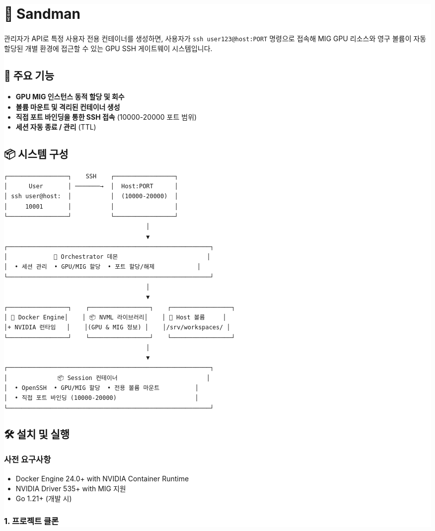 # 🎯 Sandman

관리자가 API로 특정 사용자 전용 컨테이너를 생성하면, 사용자가 `ssh user123@host:PORT` 명령으로 접속해 MIG GPU 리소스와 영구 볼륨이 자동 할당된 개별 환경에 접근할 수 있는 GPU SSH 게이트웨이 시스템입니다.

## 🚀 주요 기능

- **GPU MIG 인스턴스 동적 할당 및 회수**
- **볼륨 마운트 및 격리된 컨테이너 생성**  
- **직접 포트 바인딩을 통한 SSH 접속** (10000-20000 포트 범위)
- **세션 자동 종료 / 관리** (TTL)

## 📦 시스템 구성

```
┌─────────────────┐    SSH    ┌─────────────────┐
│      User       │ ───────→  │  Host:PORT      │
│ ssh user@host:  │           │  (10000-20000)  │
│     10001       │           │                 │
└─────────────────┘           └─────────────────┘
                                        │
                                        ▼
┌─────────────────────────────────────────────────────────┐
│             🧠 Orchestrator 데몬                         │
│  • 세션 관리  • GPU/MIG 할당  • 포트 할당/해제            │
└─────────────────────────────────────────────────────────┘
                                        │
                                        ▼
┌─────────────────┐    ┌─────────────────┐    ┌─────────────────┐
│ 🐳 Docker Engine│    │ 📦 NVML 라이브러리│    │ 💾 Host 볼륨     │
│+ NVIDIA 런타임   │    │(GPU & MIG 정보) │    │/srv/workspaces/ │
└─────────────────┘    └─────────────────┘    └─────────────────┘
                                        │
                                        ▼
┌─────────────────────────────────────────────────────────┐
│              📦 Session 컨테이너                         │
│  • OpenSSH  • GPU/MIG 할당  • 전용 볼륨 마운트          │
│  • 직접 포트 바인딩 (10000-20000)                      │
└─────────────────────────────────────────────────────────┘
```

## 🛠️ 설치 및 실행

### 사전 요구사항

- Docker Engine 24.0+ with NVIDIA Container Runtime
- NVIDIA Driver 535+ with MIG 지원
- Go 1.21+ (개발 시)

### 1. 프로젝트 클론
